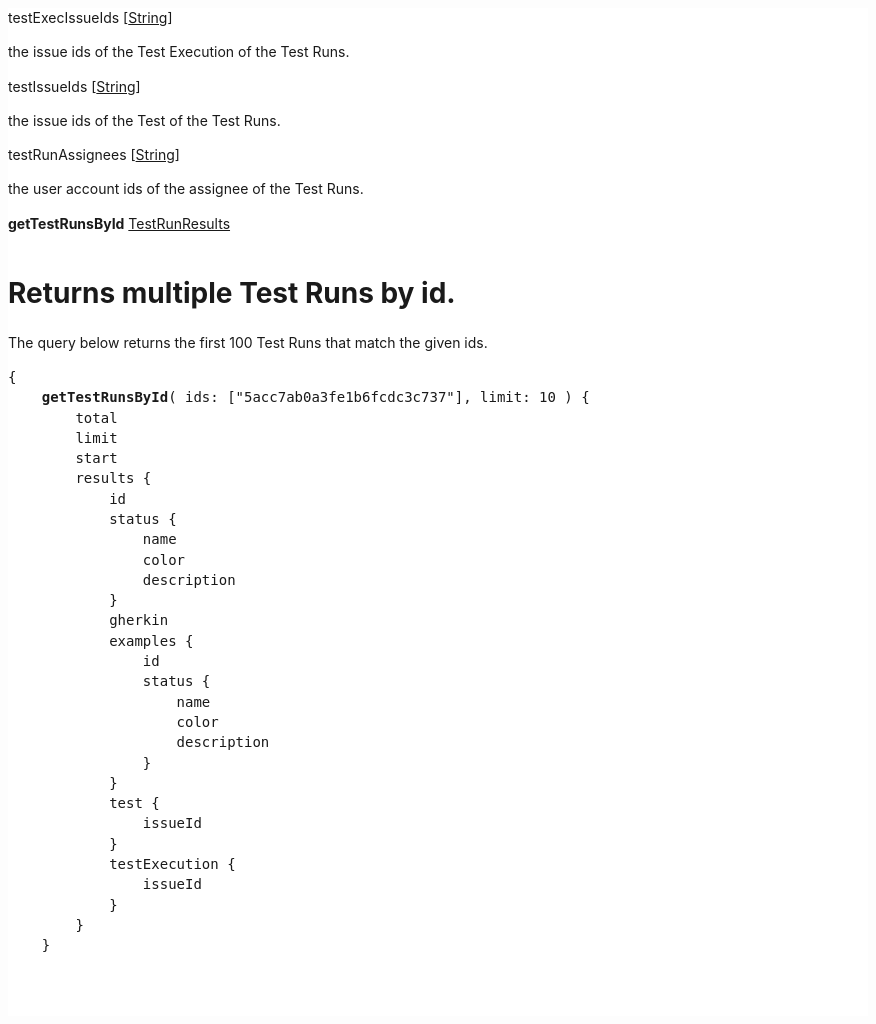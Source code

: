 </td>
</tr>
<tr>
<td colspan="2" align="right" valign="top">testExecIssueIds</td>
<td valign="top">[<a href="#string">String</a>]</td>
<td>

the issue ids of the Test Execution of the Test Runs.

</td>
</tr>
<tr>
<td colspan="2" align="right" valign="top">testIssueIds</td>
<td valign="top">[<a href="#string">String</a>]</td>
<td>

the issue ids of the Test of the Test Runs.

</td>
</tr>
<tr>
<td colspan="2" align="right" valign="top">testRunAssignees</td>
<td valign="top">[<a href="#string">String</a>]</td>
<td>

the user account ids of the assignee of the Test Runs.

</td>
</tr>
<tr>
<td colspan="2" valign="top"><strong id="query.gettestrunsbyid">getTestRunsById</strong></td>
<td valign="top"><a href="#testrunresults">TestRunResults</a></td>
<td>

Returns multiple Test Runs by id.
===
The query below returns the first 100 Test Runs that match the given ids.
<pre>
{
    <b>getTestRunsById</b>( ids: ["5acc7ab0a3fe1b6fcdc3c737"], limit: 10 ) {
        total
        limit
        start
        results {
            id
            status {
                name
                color
                description
            }
            gherkin
            examples {
                id
                status {
                    name
                    color
                    description
                }
            }
            test {
                issueId
            }
            testExecution {
                issueId
            }
        }
    }